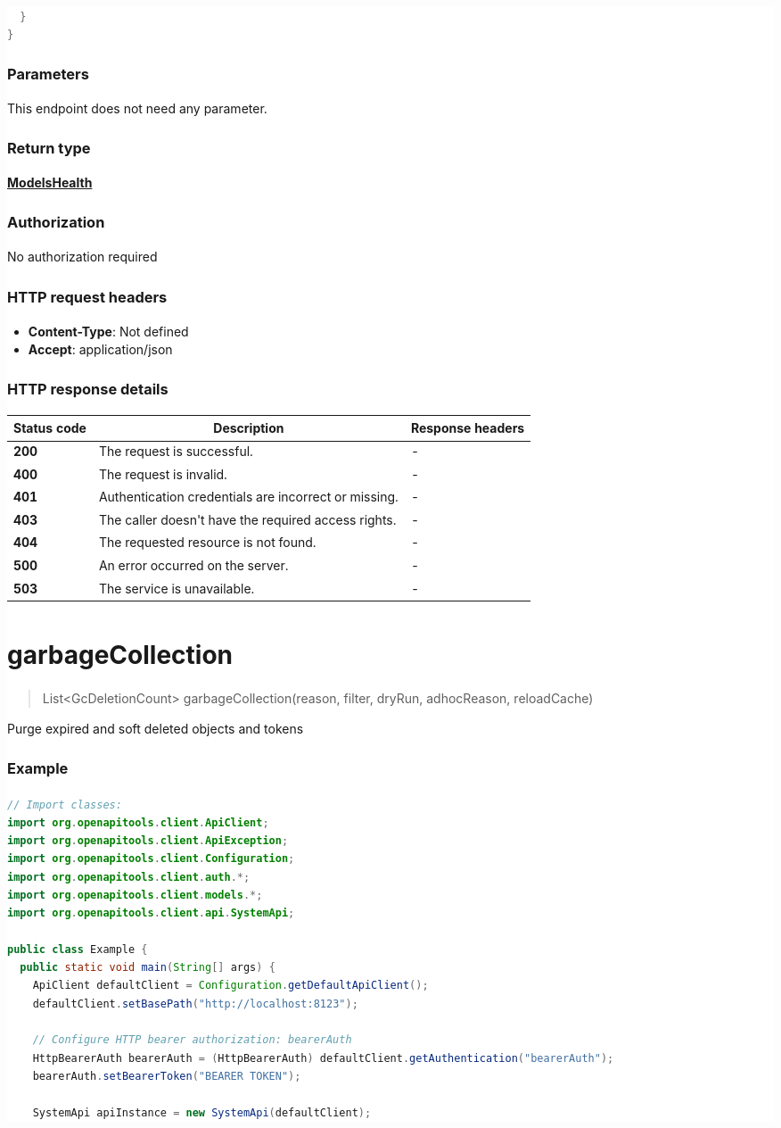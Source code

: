 ```java
  }
}
```

### Parameters
This endpoint does not need any parameter.

### Return type

[**ModelsHealth**](ModelsHealth.md)

### Authorization

No authorization required

### HTTP request headers

 - **Content-Type**: Not defined
 - **Accept**: application/json

### HTTP response details
| Status code | Description | Response headers |
|-------------|-------------|------------------|
| **200** | The request is successful. |  -  |
| **400** | The request is invalid. |  -  |
| **401** | Authentication credentials are incorrect or missing. |  -  |
| **403** | The caller doesn&#39;t have the required access rights. |  -  |
| **404** | The requested resource is not found. |  -  |
| **500** | An error occurred on the server. |  -  |
| **503** | The service is unavailable. |  -  |

<a name="garbageCollection"></a>
# **garbageCollection**
> List&lt;GcDeletionCount&gt; garbageCollection(reason, filter, dryRun, adhocReason, reloadCache)

Purge expired and soft deleted objects and tokens

### Example
```java
// Import classes:
import org.openapitools.client.ApiClient;
import org.openapitools.client.ApiException;
import org.openapitools.client.Configuration;
import org.openapitools.client.auth.*;
import org.openapitools.client.models.*;
import org.openapitools.client.api.SystemApi;

public class Example {
  public static void main(String[] args) {
    ApiClient defaultClient = Configuration.getDefaultApiClient();
    defaultClient.setBasePath("http://localhost:8123");
    
    // Configure HTTP bearer authorization: bearerAuth
    HttpBearerAuth bearerAuth = (HttpBearerAuth) defaultClient.getAuthentication("bearerAuth");
    bearerAuth.setBearerToken("BEARER TOKEN");

    SystemApi apiInstance = new SystemApi(defaultClient);
```
